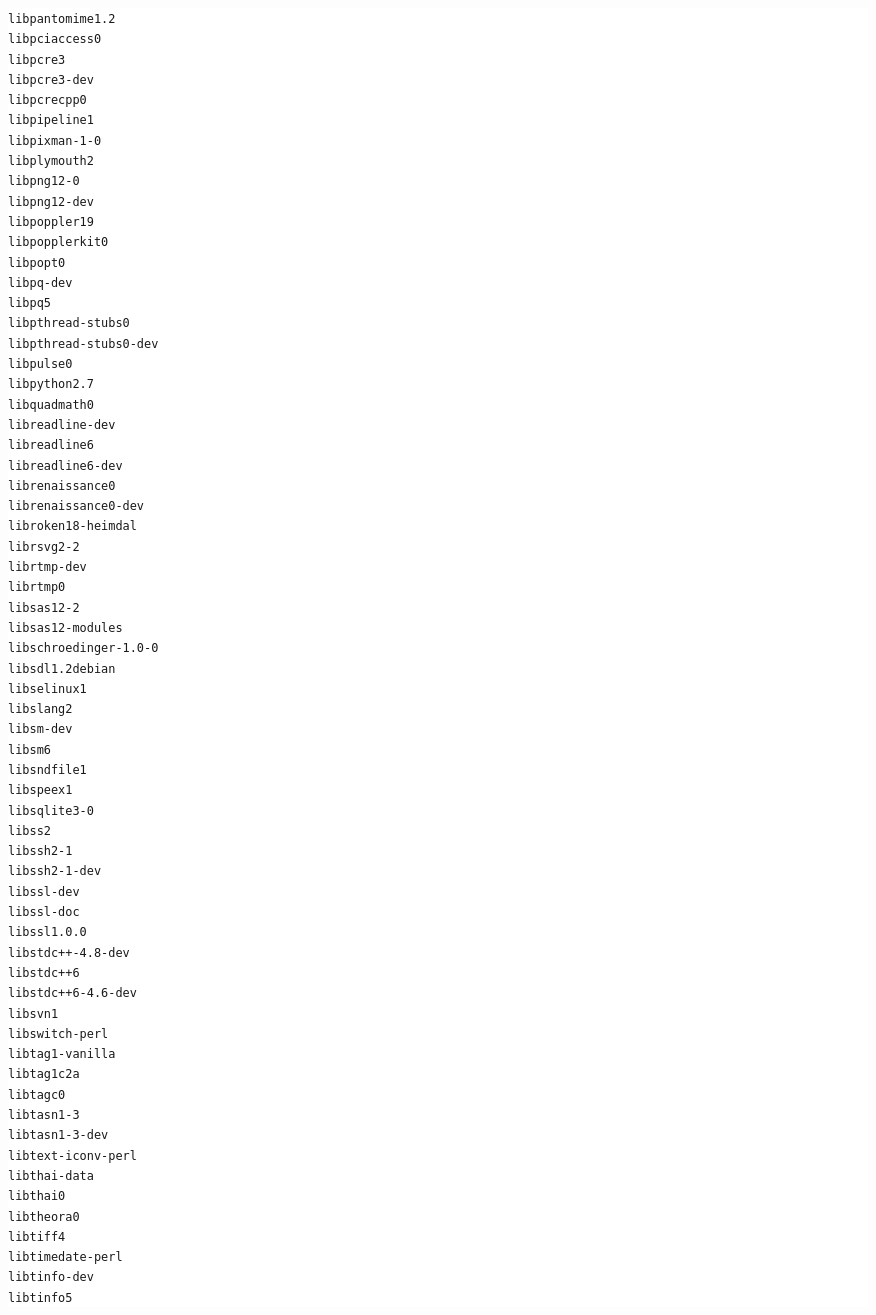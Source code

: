     libpantomime1.2
    libpciaccess0
    libpcre3
    libpcre3-dev
    libpcrecpp0
    libpipeline1
    libpixman-1-0
    libplymouth2
    libpng12-0
    libpng12-dev
    libpoppler19
    libpopplerkit0
    libpopt0
    libpq-dev
    libpq5
    libpthread-stubs0
    libpthread-stubs0-dev
    libpulse0
    libpython2.7
    libquadmath0
    libreadline-dev
    libreadline6
    libreadline6-dev
    librenaissance0
    librenaissance0-dev
    libroken18-heimdal
    librsvg2-2
    librtmp-dev
    librtmp0
    libsas12-2
    libsas12-modules
    libschroedinger-1.0-0
    libsdl1.2debian
    libselinux1
    libslang2
    libsm-dev
    libsm6
    libsndfile1
    libspeex1
    libsqlite3-0
    libss2
    libssh2-1
    libssh2-1-dev
    libssl-dev
    libssl-doc
    libssl1.0.0
    libstdc++-4.8-dev
    libstdc++6
    libstdc++6-4.6-dev
    libsvn1
    libswitch-perl
    libtag1-vanilla
    libtag1c2a
    libtagc0
    libtasn1-3
    libtasn1-3-dev
    libtext-iconv-perl
    libthai-data
    libthai0
    libtheora0
    libtiff4
    libtimedate-perl
    libtinfo-dev
    libtinfo5